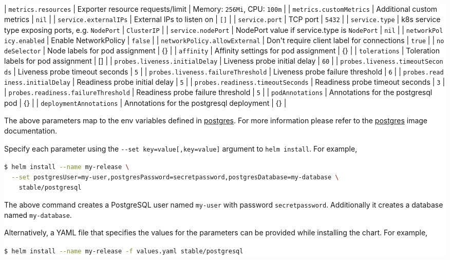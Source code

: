 | `metrics.resources`                 | Exporter resource requests/limit                 | Memory: `256Mi`, CPU: `100m`                            |
| `metrics.customMetrics`             | Additional custom metrics                        | `nil`                                                   |
| `service.externalIPs`               | External IPs to listen on                        | `[]`                                                    |
| `service.port`                      | TCP port                                         | `5432`                                                  |
| `service.type`                      | k8s service type exposing ports, e.g. `NodePort` | `ClusterIP`                                             |
| `service.nodePort`                  | NodePort value if service.type is `NodePort`     | `nil`                                                   |
| `networkPolicy.enabled`             | Enable NetworkPolicy                             | `false`                                                 |
| `networkPolicy.allowExternal`       | Don't require client label for connections       | `true`                                                  |
| `nodeSelector`                      | Node labels for pod assignment                   | {}                                                      |
| `affinity`                          | Affinity settings for pod assignment             | {}                                                      |
| `tolerations`                       | Toleration labels for pod assignment             | []                                                      |
| `probes.liveness.initialDelay`      | Liveness probe initial delay                     | `60`                                                    |
| `probes.liveness.timeoutSeconds`    | Liveness probe timeout seconds                   | `5`                                                     |
| `probes.liveness.failureThreshold`  | Liveness probe failure threshold                 | `6`                                                     |
| `probes.readiness.initialDelay`     | Readiness probe initial delay                    | `5`                                                     |
| `probes.readiness.timeoutSeconds`   | Readiness probe timeout seconds                  | `3`                                                     |
| `probes.readiness.failureThreshold` | Readiness probe failure threshold                | `5`                                                     |
| `podAnnotations`                    | Annotations for the postgresql pod               | {}                                                      |
| `deploymentAnnotations`             | Annotations for the postgresql deployment        | {}                                                      |

The above parameters map to the env variables defined in [postgres](http://github.com/docker-library/postgres). For more information please refer to the [postgres](http://github.com/docker-library/postgres) image documentation.

Specify each parameter using the `--set key=value[,key=value]` argument to `helm install`. For example,

```bash
$ helm install --name my-release \
  --set postgresUser=my-user,postgresPassword=secretpassword,postgresDatabase=my-database \
    stable/postgresql
```

The above command creates a PostgreSQL user named `my-user` with password `secretpassword`. Additionally it creates a database named `my-database`.

Alternatively, a YAML file that specifies the values for the parameters can be provided while installing the chart. For example,

```bash
$ helm install --name my-release -f values.yaml stable/postgresql
```
